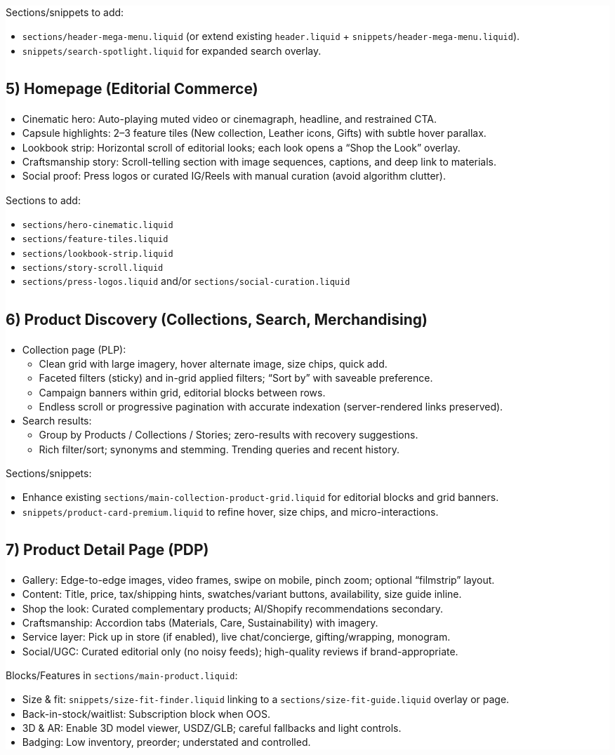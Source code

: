 Sections/snippets to add:
- `sections/header-mega-menu.liquid` (or extend existing `header.liquid` + `snippets/header-mega-menu.liquid`).
- `snippets/search-spotlight.liquid` for expanded search overlay.

## 5) Homepage (Editorial Commerce)

- Cinematic hero: Auto-playing muted video or cinemagraph, headline, and restrained CTA.
- Capsule highlights: 2–3 feature tiles (New collection, Leather icons, Gifts) with subtle hover parallax.
- Lookbook strip: Horizontal scroll of editorial looks; each look opens a “Shop the Look” overlay.
- Craftsmanship story: Scroll-telling section with image sequences, captions, and deep link to materials.
- Social proof: Press logos or curated IG/Reels with manual curation (avoid algorithm clutter).

Sections to add:
- `sections/hero-cinematic.liquid`
- `sections/feature-tiles.liquid`
- `sections/lookbook-strip.liquid`
- `sections/story-scroll.liquid`
- `sections/press-logos.liquid` and/or `sections/social-curation.liquid`

## 6) Product Discovery (Collections, Search, Merchandising)

- Collection page (PLP):
  - Clean grid with large imagery, hover alternate image, size chips, quick add.
  - Faceted filters (sticky) and in-grid applied filters; “Sort by” with saveable preference.
  - Campaign banners within grid, editorial blocks between rows.
  - Endless scroll or progressive pagination with accurate indexation (server-rendered links preserved).
- Search results:
  - Group by Products / Collections / Stories; zero-results with recovery suggestions.
  - Rich filter/sort; synonyms and stemming. Trending queries and recent history.

Sections/snippets:
- Enhance existing `sections/main-collection-product-grid.liquid` for editorial blocks and grid banners.
- `snippets/product-card-premium.liquid` to refine hover, size chips, and micro-interactions.

## 7) Product Detail Page (PDP)

- Gallery: Edge-to-edge images, video frames, swipe on mobile, pinch zoom; optional “filmstrip” layout.
- Content: Title, price, tax/shipping hints, swatches/variant buttons, availability, size guide inline.
- Shop the look: Curated complementary products; AI/Shopify recommendations secondary.
- Craftsmanship: Accordion tabs (Materials, Care, Sustainability) with imagery.
- Service layer: Pick up in store (if enabled), live chat/concierge, gifting/wrapping, monogram.
- Social/UGC: Curated editorial only (no noisy feeds); high-quality reviews if brand-appropriate.

Blocks/Features in `sections/main-product.liquid`:
- Size & fit: `snippets/size-fit-finder.liquid` linking to a `sections/size-fit-guide.liquid` overlay or page.
- Back-in-stock/waitlist: Subscription block when OOS.
- 3D & AR: Enable 3D model viewer, USDZ/GLB; careful fallbacks and light controls.
- Badging: Low inventory, preorder; understated and controlled.
